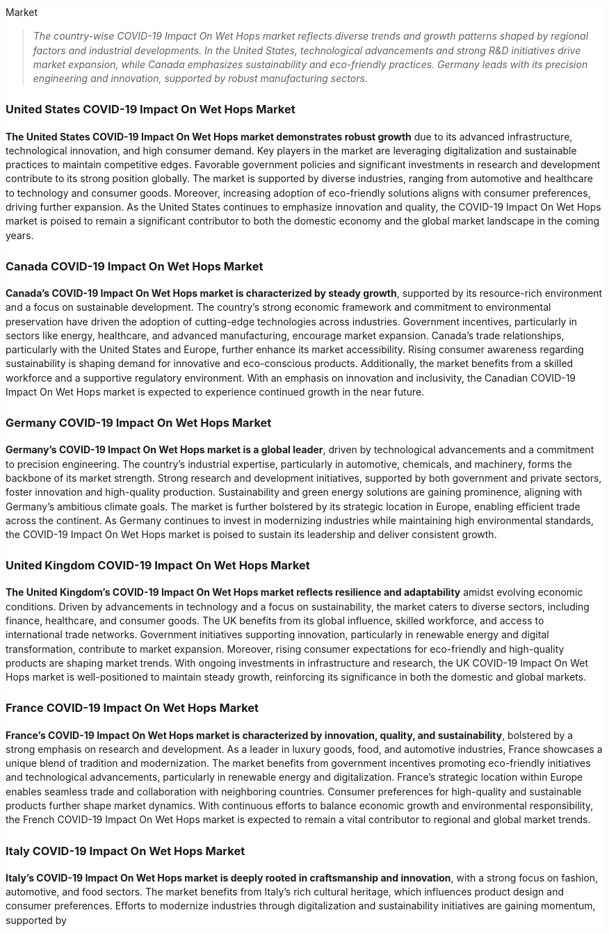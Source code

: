 Market<br /></span></h1><blockquote><p><em><span class="">The country-wise COVID-19 Impact On Wet Hops market reflects diverse trends and growth patterns shaped by regional factors and industrial developments. In the United States, technological advancements and strong R&amp;D initiatives drive market expansion, while Canada emphasizes sustainability and eco-friendly practices. Germany leads with its precision engineering and innovation, supported by robust manufacturing sectors.</span></em></p></blockquote><h3><strong>United States COVID-19 Impact On Wet Hops Market</strong></h3><p><strong>The United States COVID-19 Impact On Wet Hops market demonstrates robust growth</strong> due to its advanced infrastructure, technological innovation, and high consumer demand. Key players in the market are leveraging digitalization and sustainable practices to maintain competitive edges. Favorable government policies and significant investments in research and development contribute to its strong position globally. The market is supported by diverse industries, ranging from automotive and healthcare to technology and consumer goods. Moreover, increasing adoption of eco-friendly solutions aligns with consumer preferences, driving further expansion. As the United States continues to emphasize innovation and quality, the COVID-19 Impact On Wet Hops market is poised to remain a significant contributor to both the domestic economy and the global market landscape in the coming years.</p><h3><strong>Canada COVID-19 Impact On Wet Hops Market</strong></h3><p><strong>Canada&rsquo;s COVID-19 Impact On Wet Hops market is characterized by steady growth</strong>, supported by its resource-rich environment and a focus on sustainable development. The country&rsquo;s strong economic framework and commitment to environmental preservation have driven the adoption of cutting-edge technologies across industries. Government incentives, particularly in sectors like energy, healthcare, and advanced manufacturing, encourage market expansion. Canada&rsquo;s trade relationships, particularly with the United States and Europe, further enhance its market accessibility. Rising consumer awareness regarding sustainability is shaping demand for innovative and eco-conscious products. Additionally, the market benefits from a skilled workforce and a supportive regulatory environment. With an emphasis on innovation and inclusivity, the Canadian COVID-19 Impact On Wet Hops market is expected to experience continued growth in the near future.</p><h3><strong>Germany COVID-19 Impact On Wet Hops Market</strong></h3><p><strong>Germany&rsquo;s COVID-19 Impact On Wet Hops market is a global leader</strong>, driven by technological advancements and a commitment to precision engineering. The country&rsquo;s industrial expertise, particularly in automotive, chemicals, and machinery, forms the backbone of its market strength. Strong research and development initiatives, supported by both government and private sectors, foster innovation and high-quality production. Sustainability and green energy solutions are gaining prominence, aligning with Germany&rsquo;s ambitious climate goals. The market is further bolstered by its strategic location in Europe, enabling efficient trade across the continent. As Germany continues to invest in modernizing industries while maintaining high environmental standards, the COVID-19 Impact On Wet Hops market is poised to sustain its leadership and deliver consistent growth.</p><h3><strong>United Kingdom COVID-19 Impact On Wet Hops Market</strong></h3><p><strong>The United Kingdom&rsquo;s COVID-19 Impact On Wet Hops market reflects resilience and adaptability</strong> amidst evolving economic conditions. Driven by advancements in technology and a focus on sustainability, the market caters to diverse sectors, including finance, healthcare, and consumer goods. The UK benefits from its global influence, skilled workforce, and access to international trade networks. Government initiatives supporting innovation, particularly in renewable energy and digital transformation, contribute to market expansion. Moreover, rising consumer expectations for eco-friendly and high-quality products are shaping market trends. With ongoing investments in infrastructure and research, the UK COVID-19 Impact On Wet Hops market is well-positioned to maintain steady growth, reinforcing its significance in both the domestic and global markets.</p><h3><strong>France COVID-19 Impact On Wet Hops Market</strong></h3><p><strong>France&rsquo;s COVID-19 Impact On Wet Hops market is characterized by innovation, quality, and sustainability</strong>, bolstered by a strong emphasis on research and development. As a leader in luxury goods, food, and automotive industries, France showcases a unique blend of tradition and modernization. The market benefits from government incentives promoting eco-friendly initiatives and technological advancements, particularly in renewable energy and digitalization. France&rsquo;s strategic location within Europe enables seamless trade and collaboration with neighboring countries. Consumer preferences for high-quality and sustainable products further shape market dynamics. With continuous efforts to balance economic growth and environmental responsibility, the French COVID-19 Impact On Wet Hops market is expected to remain a vital contributor to regional and global market trends.</p><h3><strong>Italy COVID-19 Impact On Wet Hops Market</strong></h3><p><strong>Italy&rsquo;s COVID-19 Impact On Wet Hops market is deeply rooted in craftsmanship and innovation</strong>, with a strong focus on fashion, automotive, and food sectors. The market benefits from Italy&rsquo;s rich cultural heritage, which influences product design and consumer preferences. Efforts to modernize industries through digitalization and sustainability initiatives are gaining momentum, supported by